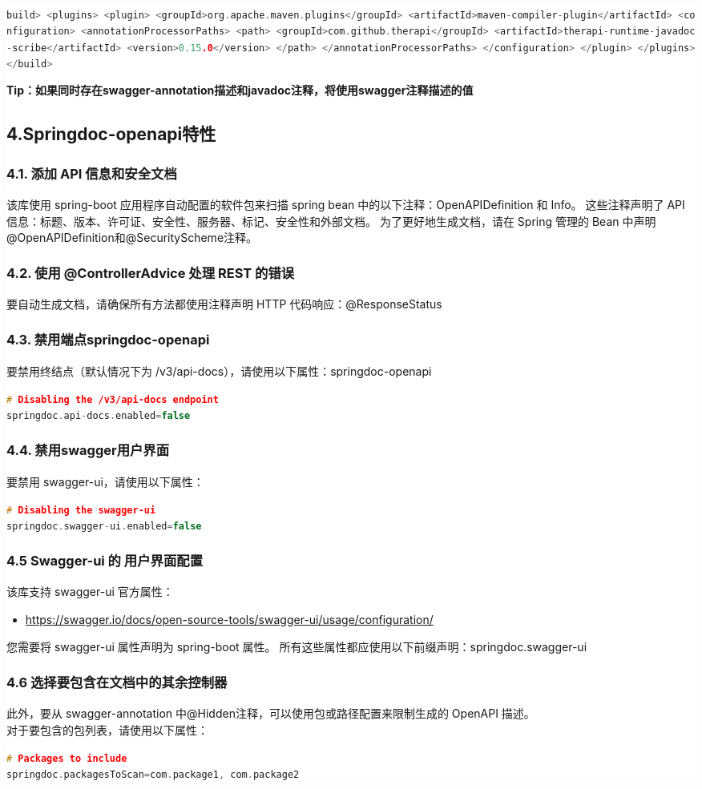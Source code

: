 ```c
build> <plugins> <plugin> <groupId>org.apache.maven.plugins</groupId> <artifactId>maven-compiler-plugin</artifactId> <configuration> <annotationProcessorPaths> <path> <groupId>com.github.therapi</groupId> <artifactId>therapi-runtime-javadoc-scribe</artifactId> <version>0.15.0</version> </path> </annotationProcessorPaths> </configuration> </plugin> </plugins> </build>
```

**Tip：如果同时存在swagger-annotation描述和javadoc注释，将使用swagger注释描述的值**

## 4.Springdoc-openapi特性

### 4.1. 添加 API 信息和安全文档

该库使用 spring-boot 应用程序自动配置的软件包来扫描 spring bean 中的以下注释：OpenAPIDefinition 和 Info。 这些注释声明了 API 信息：标题、版本、许可证、安全性、服务器、标记、安全性和外部文档。 为了更好地生成文档，请在 Spring 管理的 Bean 中声明@OpenAPIDefinition和@SecurityScheme注释。

### 4.2. 使用 @ControllerAdvice 处理 REST 的错误

要自动生成文档，请确保所有方法都使用注释声明 HTTP 代码响应：@ResponseStatus

### 4.3. 禁用端点springdoc-openapi

要禁用终结点（默认情况下为 /v3/api-docs），请使用以下属性：springdoc-openapi

```c
# Disabling the /v3/api-docs endpoint
springdoc.api-docs.enabled=false
```

### 4.4. 禁用swagger用户界面

要禁用 swagger-ui，请使用以下属性：

```c
# Disabling the swagger-ui
springdoc.swagger-ui.enabled=false
```

### 4.5 Swagger-ui 的 用户界面配置

该库支持 swagger-ui 官方属性：

-   https://swagger.io/docs/open-source-tools/swagger-ui/usage/configuration/

您需要将 swagger-ui 属性声明为 spring-boot 属性。 所有这些属性都应使用以下前缀声明：springdoc.swagger-ui

### 4.6 选择要包含在文档中的其余控制器

此外，要从 swagger-annotation 中@Hidden注释，可以使用包或路径配置来限制生成的 OpenAPI 描述。  
对于要包含的包列表，请使用以下属性：

```c
# Packages to include
springdoc.packagesToScan=com.package1, com.package2

```
